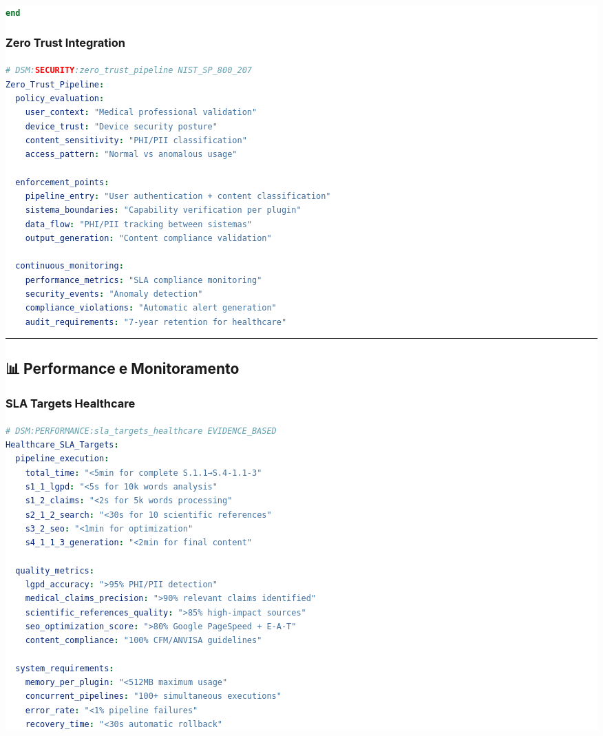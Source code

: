 ```elixir
end
```

### Zero Trust Integration
```yaml
# DSM:SECURITY:zero_trust_pipeline NIST_SP_800_207
Zero_Trust_Pipeline:
  policy_evaluation:
    user_context: "Medical professional validation"
    device_trust: "Device security posture"
    content_sensitivity: "PHI/PII classification"
    access_pattern: "Normal vs anomalous usage"

  enforcement_points:
    pipeline_entry: "User authentication + content classification"
    sistema_boundaries: "Capability verification per plugin"
    data_flow: "PHI/PII tracking between sistemas"
    output_generation: "Content compliance validation"

  continuous_monitoring:
    performance_metrics: "SLA compliance monitoring"
    security_events: "Anomaly detection"
    compliance_violations: "Automatic alert generation"
    audit_requirements: "7-year retention for healthcare"
```

---

## 📊 Performance e Monitoramento

### SLA Targets Healthcare
```yaml
# DSM:PERFORMANCE:sla_targets_healthcare EVIDENCE_BASED
Healthcare_SLA_Targets:
  pipeline_execution:
    total_time: "<5min for complete S.1.1→S.4-1.1-3"
    s1_1_lgpd: "<5s for 10k words analysis"
    s1_2_claims: "<2s for 5k words processing"
    s2_1_2_search: "<30s for 10 scientific references"
    s3_2_seo: "<1min for optimization"
    s4_1_1_3_generation: "<2min for final content"

  quality_metrics:
    lgpd_accuracy: ">95% PHI/PII detection"
    medical_claims_precision: ">90% relevant claims identified"
    scientific_references_quality: ">85% high-impact sources"
    seo_optimization_score: ">80% Google PageSpeed + E-A-T"
    content_compliance: "100% CFM/ANVISA guidelines"

  system_requirements:
    memory_per_plugin: "<512MB maximum usage"
    concurrent_pipelines: "100+ simultaneous executions"
    error_rate: "<1% pipeline failures"
    recovery_time: "<30s automatic rollback"
```
